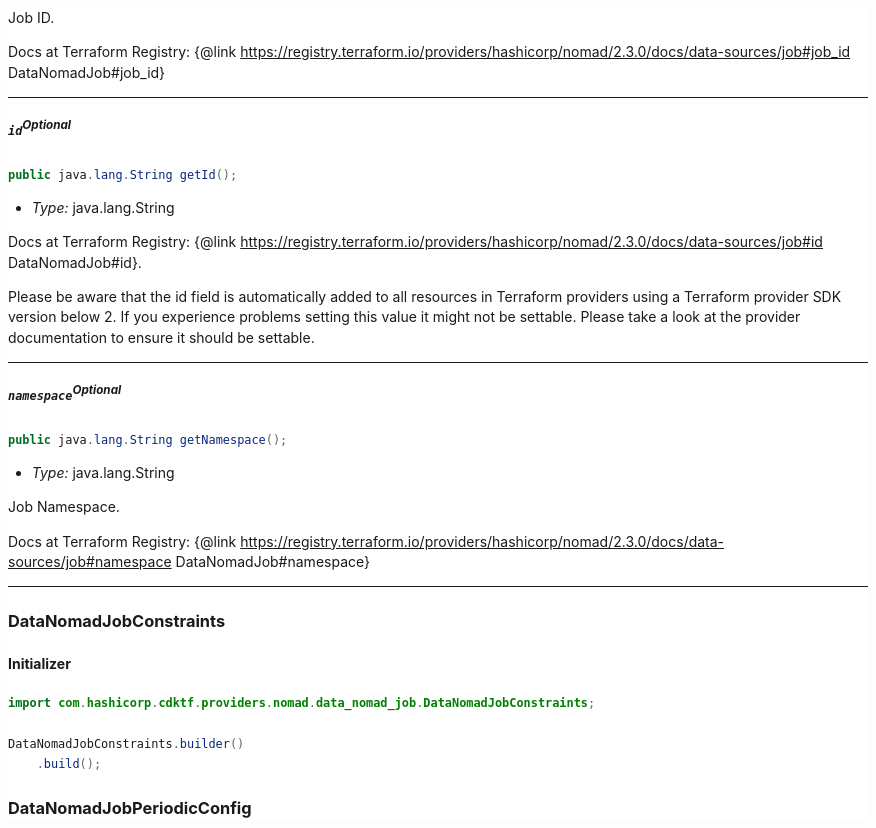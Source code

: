 Job ID.

Docs at Terraform Registry: {@link https://registry.terraform.io/providers/hashicorp/nomad/2.3.0/docs/data-sources/job#job_id DataNomadJob#job_id}

---

##### `id`<sup>Optional</sup> <a name="id" id="@cdktf/provider-nomad.dataNomadJob.DataNomadJobConfig.property.id"></a>

```java
public java.lang.String getId();
```

- *Type:* java.lang.String

Docs at Terraform Registry: {@link https://registry.terraform.io/providers/hashicorp/nomad/2.3.0/docs/data-sources/job#id DataNomadJob#id}.

Please be aware that the id field is automatically added to all resources in Terraform providers using a Terraform provider SDK version below 2.
If you experience problems setting this value it might not be settable. Please take a look at the provider documentation to ensure it should be settable.

---

##### `namespace`<sup>Optional</sup> <a name="namespace" id="@cdktf/provider-nomad.dataNomadJob.DataNomadJobConfig.property.namespace"></a>

```java
public java.lang.String getNamespace();
```

- *Type:* java.lang.String

Job Namespace.

Docs at Terraform Registry: {@link https://registry.terraform.io/providers/hashicorp/nomad/2.3.0/docs/data-sources/job#namespace DataNomadJob#namespace}

---

### DataNomadJobConstraints <a name="DataNomadJobConstraints" id="@cdktf/provider-nomad.dataNomadJob.DataNomadJobConstraints"></a>

#### Initializer <a name="Initializer" id="@cdktf/provider-nomad.dataNomadJob.DataNomadJobConstraints.Initializer"></a>

```java
import com.hashicorp.cdktf.providers.nomad.data_nomad_job.DataNomadJobConstraints;

DataNomadJobConstraints.builder()
    .build();
```


### DataNomadJobPeriodicConfig <a name="DataNomadJobPeriodicConfig" id="@cdktf/provider-nomad.dataNomadJob.DataNomadJobPeriodicConfig"></a>
